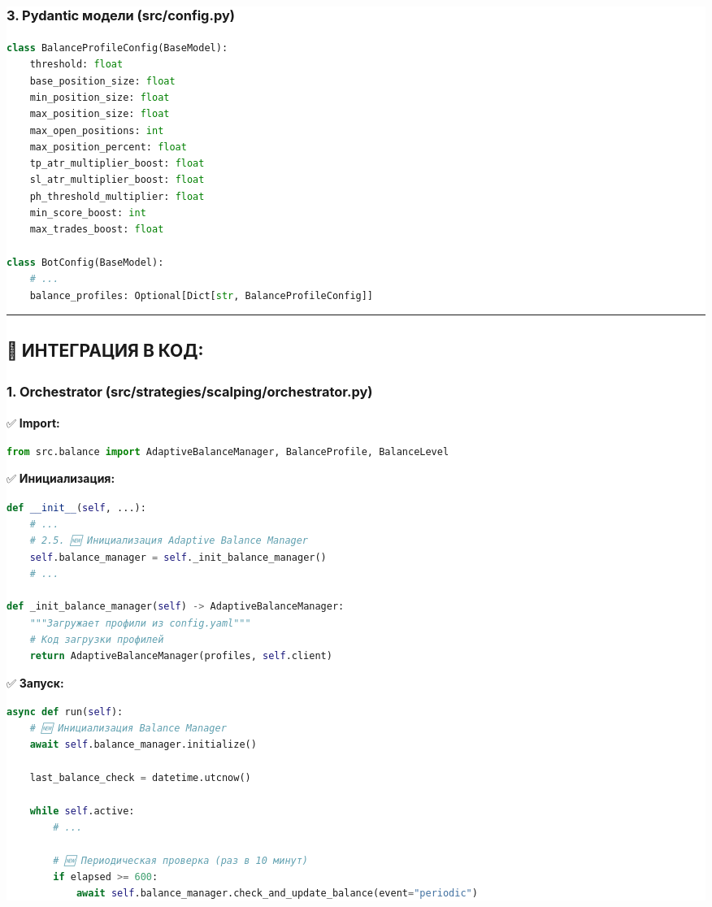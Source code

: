 
### **3. Pydantic модели (src/config.py)**
```python
class BalanceProfileConfig(BaseModel):
    threshold: float
    base_position_size: float
    min_position_size: float
    max_position_size: float
    max_open_positions: int
    max_position_percent: float
    tp_atr_multiplier_boost: float
    sl_atr_multiplier_boost: float
    ph_threshold_multiplier: float
    min_score_boost: int
    max_trades_boost: float

class BotConfig(BaseModel):
    # ...
    balance_profiles: Optional[Dict[str, BalanceProfileConfig]]
```

---

## 🔌 ИНТЕГРАЦИЯ В КОД:

### **1. Orchestrator (src/strategies/scalping/orchestrator.py)**

✅ **Import:**
```python
from src.balance import AdaptiveBalanceManager, BalanceProfile, BalanceLevel
```

✅ **Инициализация:**
```python
def __init__(self, ...):
    # ...
    # 2.5. 🆕 Инициализация Adaptive Balance Manager
    self.balance_manager = self._init_balance_manager()
    # ...

def _init_balance_manager(self) -> AdaptiveBalanceManager:
    """Загружает профили из config.yaml"""
    # Код загрузки профилей
    return AdaptiveBalanceManager(profiles, self.client)
```

✅ **Запуск:**
```python
async def run(self):
    # 🆕 Инициализация Balance Manager
    await self.balance_manager.initialize()
    
    last_balance_check = datetime.utcnow()
    
    while self.active:
        # ...
        
        # 🆕 Периодическая проверка (раз в 10 минут)
        if elapsed >= 600:
            await self.balance_manager.check_and_update_balance(event="periodic")
```
